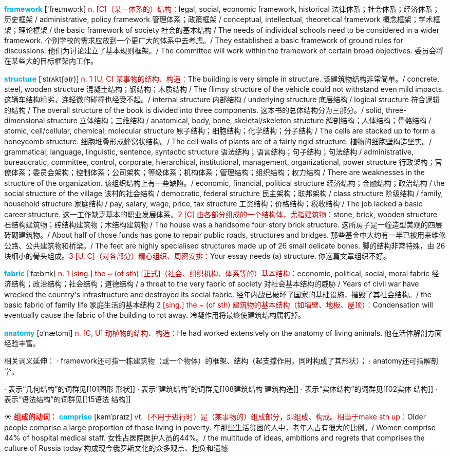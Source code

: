<font color="sky blue">**framework**</font> ['freɪmwə:k] 
<font color="#c00000">n. [C]（某一体系的）结构：</font>legal, social, economic framework, historical 法律体系；社会体系；经济体系；历史框架 / administrative, policy framework 管理体系；政策框架 / conceptual, intellectual, theoretical framework 概念框架；学术框架；理论框架 / the basic framework of society 社会的基本结构 / The needs of individual schools need to be considered in a wider framework. 个别学校的需求应放到一个更广大的体系中去考虑。/ They established a basic framework of ground rules for discussions. 他们为讨论建立了基本规则框架。/ The committee will work within the framework of certain broad objectives. 委员会将在某些大的目标框架内工作。
           
<font color="sky blue">**structure**</font> [ˈstrʌktʃə(r)]
<font color="#c00000">n. 1 [U, C] 某事物的结构、构造：</font>The building is very simple in structure. 该建筑物结构非常简单。/ concrete, steel, wooden structure 混凝土结构；钢结构；木质结构 / The flimsy structure of the vehicle could not withstand even mild impacts. 这辆车结构粗劣，连轻微的碰撞也经受不起。/ internal structure 内部结构 / underlying structure 底层结构 / logical structure 符合逻辑的结构 / The overall structure of the book is divided into three components. 这本书的总体结构分为三部分。/ solid, three-dimensional structure 立体结构；三维结构 / anatomical, body, bone, skeletal/skeleton structure 解剖结构；人体结构；骨骼结构 / atomic, cell/cellular, chemical, molecular structure 原子结构；细胞结构；化学结构；分子结构 / The cells are stacked up to form a honeycomb structure. 细胞堆叠形成蜂窝状结构。/ The cell walls of plants are of a fairly rigid structure. 植物的细胞壁构造坚实。/ grammatical, language, linguistic, sentence, syntactic structure 语法结构；语言结构；句子结构；句法结构 / administrative, bureaucratic, committee, control, corporate, hierarchical, institutional, management, organizational, power structure 行政架构；官僚体系；委员会架构；控制体系；公司架构；等级体系；机构体系；管理结构；组织结构；权力结构 / There are weaknesses in the structure of the organization. 该组织结构上有一些缺陷。/ economic, financial, political structure 经济结构；金融结构；政治结构 / the social structure of the village 该村的社会结构 / democratic, federal structure 民主架构；联邦架构 / class structure 阶级结构 / family, household structure 家庭结构 / pay, salary, wage, price, tax structure 工资结构；价格结构；税收结构 / The job lacked a basic career structure. 这一工作缺乏基本的职业发展体系。<font color="#c00000">2 [C] 由各部分组成的一个结构体，尤指建筑物：</font>stone, brick, wooden structure 石结构建筑物；砖结构建筑物；木结构建筑物 / The house was a handsome four-story brick structure. 这所房子是一幢造型美观的四层砖砌建筑物。/ About half of those funds has gone to repair public roads, structures and bridges. 那些基金中大约有一半已被用来维修公路、公共建筑物和桥梁。/ The feet are highly specialised structures made up of 26 small delicate bones. 脚的结构非常特殊，由 26 块细小的骨头组成。<font color="#c00000">3 [U, C]（对各部分）精心组织、周密安排：</font>Your essay needs (a) structure. 你这篇文章组织不好。
           
<font color="sky blue">**fabric**</font> [ˈfæbrɪk]
<font color="#c00000">n. 1 [sing.] the ~ (of sth) [正式]（社会、组织机构、体系等的）基本结构：</font>economic, political, social, moral fabric 经济结构；政治结构；社会结构；道德结构 / a threat to the very fabric of society 对社会基本结构的威胁 / Years of civil war have wrecked the country's infrastructure and destroyed its social fabric. 经年内战已破坏了国家的基础设施，摧毁了其社会结构。/ the basic fabric of family life 家庭生活的基本结构 <font color="#c00000">2 [sing.] the ~ (of sth) 建筑物的基本结构（如墙壁、地板、屋顶）：</font>Condensation will eventually cause the fabric of the building to rot away. 冷凝作用将最终使建筑结构腐朽掉。
           
<font color="sky blue">**anatomy**</font> [əˈnætəmi]
<font color="#c00000">n. [C, U] 动植物的结构、构造：</font>He had worked extensively on the anatomy of living animals. 他在活体解剖方面经验丰富。

相关词义延伸：
· framework还可指一栋建筑物（或一个物体）的框架、结构（起支撑作用，同时构成了其形状）；
· anatomy还可指解剖学。

· 表示“几何结构”的词群见[[01图形 形状]]
· 表示“建筑结构”的词群见[[08建筑结构 建筑构造]]
· 表示“实体结构”的词群见[[02实体 结构]]
· 表示“语法结构”的词群见[[15语法 结构]]

☀ <font color="red">**组成的动词：**</font>
<font color="sky blue">**comprise**</font> [kəmˈpraɪz]
<font color="#c00000">vt.（不用于进行时）是（某事物的）组成部分，即组成、构成。相当于make sth up：</font>Older people comprise a large proportion of those living in poverty. 在那些生活贫困的人中，老年人占有很大的比例。/ Women comprise 44% of hospital medical staff. 女性占医院医护人员的44%。/ the multitude of ideas, ambitions and regrets that comprises the culture of Russia today 构成现今俄罗斯文化的众多观点、抱负和遗憾
